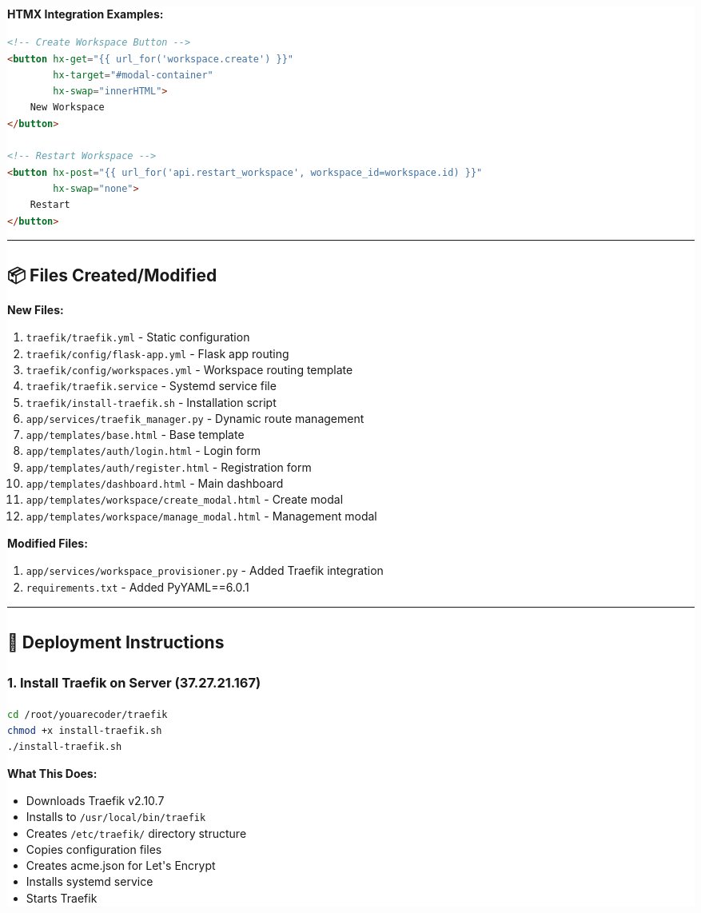**HTMX Integration Examples:**
```html
<!-- Create Workspace Button -->
<button hx-get="{{ url_for('workspace.create') }}"
        hx-target="#modal-container"
        hx-swap="innerHTML">
    New Workspace
</button>

<!-- Restart Workspace -->
<button hx-post="{{ url_for('api.restart_workspace', workspace_id=workspace.id) }}"
        hx-swap="none">
    Restart
</button>
```

---

## 📦 Files Created/Modified

**New Files:**
1. `traefik/traefik.yml` - Static configuration
2. `traefik/config/flask-app.yml` - Flask app routing
3. `traefik/config/workspaces.yml` - Workspace routing template
4. `traefik/traefik.service` - Systemd service file
5. `traefik/install-traefik.sh` - Installation script
6. `app/services/traefik_manager.py` - Dynamic route management
7. `app/templates/base.html` - Base template
8. `app/templates/auth/login.html` - Login form
9. `app/templates/auth/register.html` - Registration form
10. `app/templates/dashboard.html` - Main dashboard
11. `app/templates/workspace/create_modal.html` - Create modal
12. `app/templates/workspace/manage_modal.html` - Management modal

**Modified Files:**
1. `app/services/workspace_provisioner.py` - Added Traefik integration
2. `requirements.txt` - Added PyYAML==6.0.1

---

## 🚀 Deployment Instructions

### **1. Install Traefik on Server (37.27.21.167)**

```bash
cd /root/youarecoder/traefik
chmod +x install-traefik.sh
./install-traefik.sh
```

**What This Does:**
- Downloads Traefik v2.10.7
- Installs to `/usr/local/bin/traefik`
- Creates `/etc/traefik/` directory structure
- Copies configuration files
- Creates acme.json for Let's Encrypt
- Installs systemd service
- Starts Traefik
